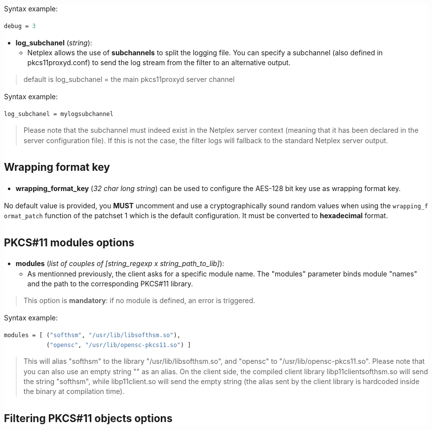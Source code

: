 Syntax example:

```ocaml
debug = 3
```

  * **log\_subchanel** (*string*):
    * Netplex allows the use of **subchannels** to split the logging file.
      You can specify a subchannel (also defined in pkcs11proxyd.conf) to
      send the log stream from the filter to an alternative output.
> default is log\_subchanel = the main pkcs11proxyd server channel

Syntax example:

    log_subchanel = mylogsubchannel
> Please note that the subchannel must indeed exist in the Netplex server context (meaning that it has 
> been declared in the server configuration file). If this is not the case, the filter logs will fallback to 
> the standard Netplex server output.

## Wrapping format key

  * **wrapping\_format\_key** (*32 char long string*) can be used to configure the AES-128 bit key use as wrapping format key.

No default value is provided, you **MUST** uncomment and use a
cryptographically sound random values when using the `wrapping_format_patch`
function of the patchset 1 which is the default configuration. It must be
converted to **hexadecimal** format.

## PKCS#11 modules options

  * **modules** (*list of couples of [string_regexp x string_path_to_lib]*):
    * As mentionned previously, the client asks for a specific module name.
      The "modules" parameter binds module "names" and the path to the corresponding PKCS#11 library.

> This option is **mandatory**: if no module is defined, an error is triggered.

Syntax example:
 
```ocaml
modules = [ ("softhsm", "/usr/lib/libsofthsm.so"), 
            ("opensc", "/usr/lib/opensc-pkcs11.so") ]
```

> This will alias "softhsm" to the library "/usr/lib/libsofthsm.so", and "opensc" to "/usr/lib/opensc-pkcs11.so".
> Please note that you can also use an empty string "" as an alias. On the client side, the compiled client library 
> libp11clientsofthsm.so will send the string "softhsm", while libp11client.so will send the empty string (the alias 
> sent by the client library is hardcoded inside the binary at compilation time).


## Filtering PKCS#11 objects options


[config-file]: http://config-file.forge.ocamlcore.org/
[wiki]: http://en.wikipedia.org/wiki/Padding_oracle_attack
[wrap]: http://www.lsv.ens-cachan.fr/~steel/slides/Tookan.pdf